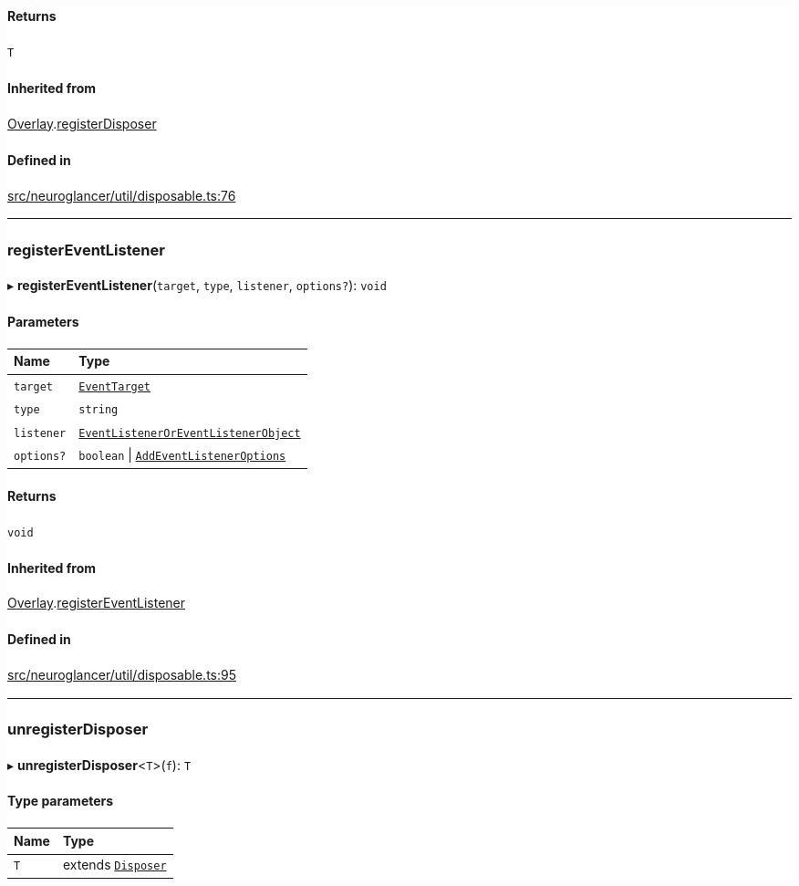 #### Returns

`T`

#### Inherited from

[Overlay](neuroglancer_overlay.Overlay.md).[registerDisposer](neuroglancer_overlay.Overlay.md#registerdisposer)

#### Defined in

[src/neuroglancer/util/disposable.ts:76](https://github.com/ActiveBrainAtlas2/neuroglancer/blob/034b457d/src/neuroglancer/util/disposable.ts#L76)

___

### registerEventListener

▸ **registerEventListener**(`target`, `type`, `listener`, `options?`): `void`

#### Parameters

| Name | Type |
| :------ | :------ |
| `target` | [`EventTarget`](../modules/main_module._internal_.md#eventtarget) |
| `type` | `string` |
| `listener` | [`EventListenerOrEventListenerObject`](../modules/main_module._internal_.md#eventlisteneroreventlistenerobject) |
| `options?` | `boolean` \| [`AddEventListenerOptions`](../interfaces/main_module._internal_.AddEventListenerOptions.md) |

#### Returns

`void`

#### Inherited from

[Overlay](neuroglancer_overlay.Overlay.md).[registerEventListener](neuroglancer_overlay.Overlay.md#registereventlistener)

#### Defined in

[src/neuroglancer/util/disposable.ts:95](https://github.com/ActiveBrainAtlas2/neuroglancer/blob/034b457d/src/neuroglancer/util/disposable.ts#L95)

___

### unregisterDisposer

▸ **unregisterDisposer**<`T`\>(`f`): `T`

#### Type parameters

| Name | Type |
| :------ | :------ |
| `T` | extends [`Disposer`](../modules/neuroglancer_util_disposable.md#disposer) |

